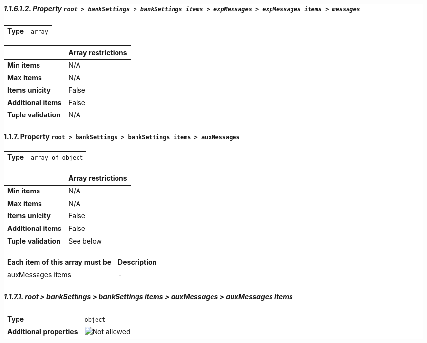 ##### <a name="bankSettings_items_expMessages_items_messages"></a>1.1.6.1.2. Property `root > bankSettings > bankSettings items > expMessages > expMessages items > messages`

|          |         |
| -------- | ------- |
| **Type** | `array` |

|                      | Array restrictions |
| -------------------- | ------------------ |
| **Min items**        | N/A                |
| **Max items**        | N/A                |
| **Items unicity**    | False              |
| **Additional items** | False              |
| **Tuple validation** | N/A                |

#### <a name="bankSettings_items_auxMessages"></a>1.1.7. Property `root > bankSettings > bankSettings items > auxMessages`

|          |                   |
| -------- | ----------------- |
| **Type** | `array of object` |

|                      | Array restrictions |
| -------------------- | ------------------ |
| **Min items**        | N/A                |
| **Max items**        | N/A                |
| **Items unicity**    | False              |
| **Additional items** | False              |
| **Tuple validation** | See below          |

| Each item of this array must be                            | Description |
| ---------------------------------------------------------- | ----------- |
| [auxMessages items](#bankSettings_items_auxMessages_items) | -           |

##### <a name="autogenerated_heading_4"></a>1.1.7.1. root > bankSettings > bankSettings items > auxMessages > auxMessages items

|                           |                                                                                                          |
| ------------------------- | -------------------------------------------------------------------------------------------------------- |
| **Type**                  | `object`                                                                                                 |
| **Additional properties** | [![Not allowed](https://img.shields.io/badge/Not%20allowed-red)](# "Additional Properties not allowed.") |
